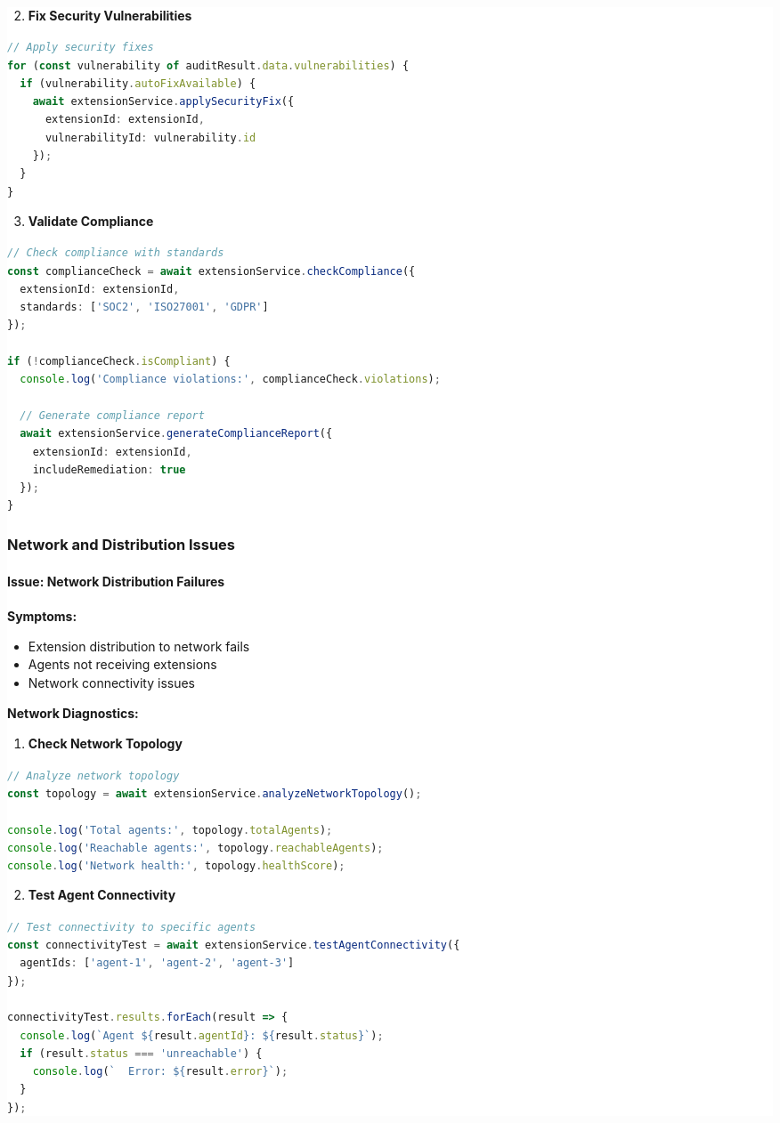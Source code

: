 2. **Fix Security Vulnerabilities**
```typescript
// Apply security fixes
for (const vulnerability of auditResult.data.vulnerabilities) {
  if (vulnerability.autoFixAvailable) {
    await extensionService.applySecurityFix({
      extensionId: extensionId,
      vulnerabilityId: vulnerability.id
    });
  }
}
```

3. **Validate Compliance**
```typescript
// Check compliance with standards
const complianceCheck = await extensionService.checkCompliance({
  extensionId: extensionId,
  standards: ['SOC2', 'ISO27001', 'GDPR']
});

if (!complianceCheck.isCompliant) {
  console.log('Compliance violations:', complianceCheck.violations);
  
  // Generate compliance report
  await extensionService.generateComplianceReport({
    extensionId: extensionId,
    includeRemediation: true
  });
}
```

### Network and Distribution Issues

#### Issue: Network Distribution Failures

**Symptoms:**
- Extension distribution to network fails
- Agents not receiving extensions
- Network connectivity issues

**Network Diagnostics:**

1. **Check Network Topology**
```typescript
// Analyze network topology
const topology = await extensionService.analyzeNetworkTopology();

console.log('Total agents:', topology.totalAgents);
console.log('Reachable agents:', topology.reachableAgents);
console.log('Network health:', topology.healthScore);
```

2. **Test Agent Connectivity**
```typescript
// Test connectivity to specific agents
const connectivityTest = await extensionService.testAgentConnectivity({
  agentIds: ['agent-1', 'agent-2', 'agent-3']
});

connectivityTest.results.forEach(result => {
  console.log(`Agent ${result.agentId}: ${result.status}`);
  if (result.status === 'unreachable') {
    console.log(`  Error: ${result.error}`);
  }
});
```
